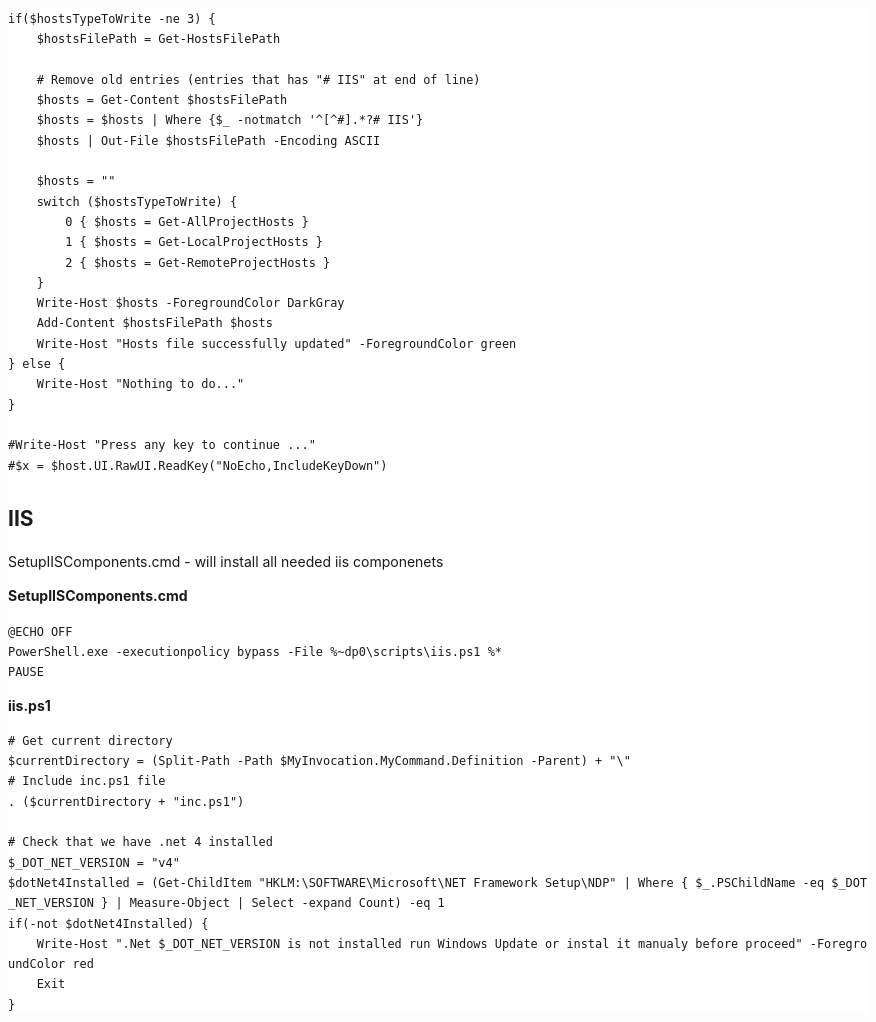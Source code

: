    if($hostsTypeToWrite -ne 3) {
        $hostsFilePath = Get-HostsFilePath

        # Remove old entries (entries that has "# IIS" at end of line)
        $hosts = Get-Content $hostsFilePath
        $hosts = $hosts | Where {$_ -notmatch '^[^#].*?# IIS'}
        $hosts | Out-File $hostsFilePath -Encoding ASCII

        $hosts = ""
        switch ($hostsTypeToWrite) {
            0 { $hosts = Get-AllProjectHosts }
            1 { $hosts = Get-LocalProjectHosts }
            2 { $hosts = Get-RemoteProjectHosts }
        }
        Write-Host $hosts -ForegroundColor DarkGray
        Add-Content $hostsFilePath $hosts
        Write-Host "Hosts file successfully updated" -ForegroundColor green
    } else {
        Write-Host "Nothing to do..."
    }

    #Write-Host "Press any key to continue ..."
    #$x = $host.UI.RawUI.ReadKey("NoEcho,IncludeKeyDown")

IIS
---

SetupIISComponents.cmd - will install all needed iis componenets

**SetupIISComponents.cmd**

    @ECHO OFF
    PowerShell.exe -executionpolicy bypass -File %~dp0\scripts\iis.ps1 %*
    PAUSE

**iis.ps1**

    # Get current directory
    $currentDirectory = (Split-Path -Path $MyInvocation.MyCommand.Definition -Parent) + "\"
    # Include inc.ps1 file
    . ($currentDirectory + "inc.ps1")

    # Check that we have .net 4 installed
    $_DOT_NET_VERSION = "v4"
    $dotNet4Installed = (Get-ChildItem "HKLM:\SOFTWARE\Microsoft\NET Framework Setup\NDP" | Where { $_.PSChildName -eq $_DOT_NET_VERSION } | Measure-Object | Select -expand Count) -eq 1
    if(-not $dotNet4Installed) {
        Write-Host ".Net $_DOT_NET_VERSION is not installed run Windows Update or instal it manualy before proceed" -ForegroundColor red
        Exit
    }
